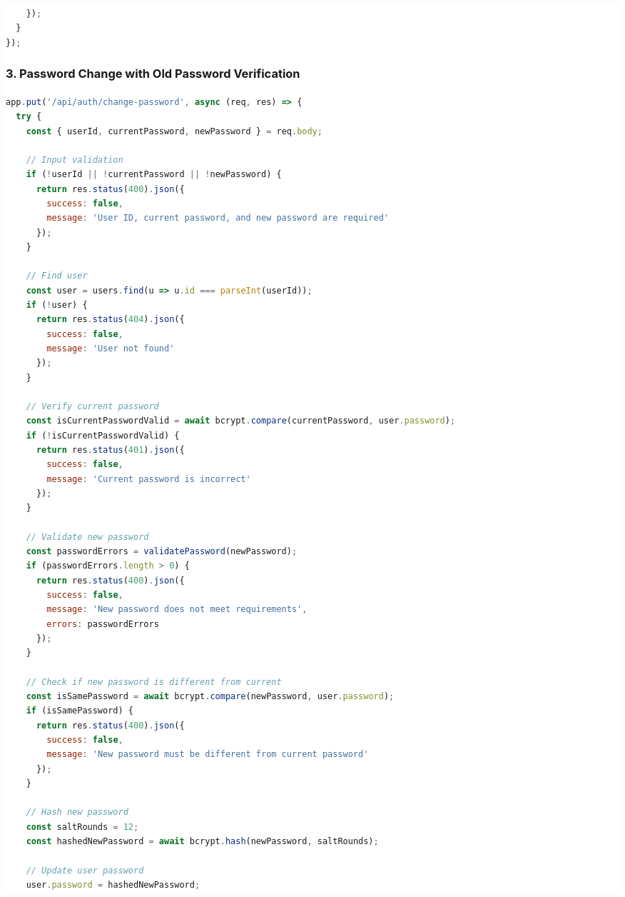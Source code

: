 ```javascript
    });
  }
});
```

### 3. **Password Change with Old Password Verification**

```javascript
app.put('/api/auth/change-password', async (req, res) => {
  try {
    const { userId, currentPassword, newPassword } = req.body;
    
    // Input validation
    if (!userId || !currentPassword || !newPassword) {
      return res.status(400).json({
        success: false,
        message: 'User ID, current password, and new password are required'
      });
    }
    
    // Find user
    const user = users.find(u => u.id === parseInt(userId));
    if (!user) {
      return res.status(404).json({
        success: false,
        message: 'User not found'
      });
    }
    
    // Verify current password
    const isCurrentPasswordValid = await bcrypt.compare(currentPassword, user.password);
    if (!isCurrentPasswordValid) {
      return res.status(401).json({
        success: false,
        message: 'Current password is incorrect'
      });
    }
    
    // Validate new password
    const passwordErrors = validatePassword(newPassword);
    if (passwordErrors.length > 0) {
      return res.status(400).json({
        success: false,
        message: 'New password does not meet requirements',
        errors: passwordErrors
      });
    }
    
    // Check if new password is different from current
    const isSamePassword = await bcrypt.compare(newPassword, user.password);
    if (isSamePassword) {
      return res.status(400).json({
        success: false,
        message: 'New password must be different from current password'
      });
    }
    
    // Hash new password
    const saltRounds = 12;
    const hashedNewPassword = await bcrypt.hash(newPassword, saltRounds);
    
    // Update user password
    user.password = hashedNewPassword;
```